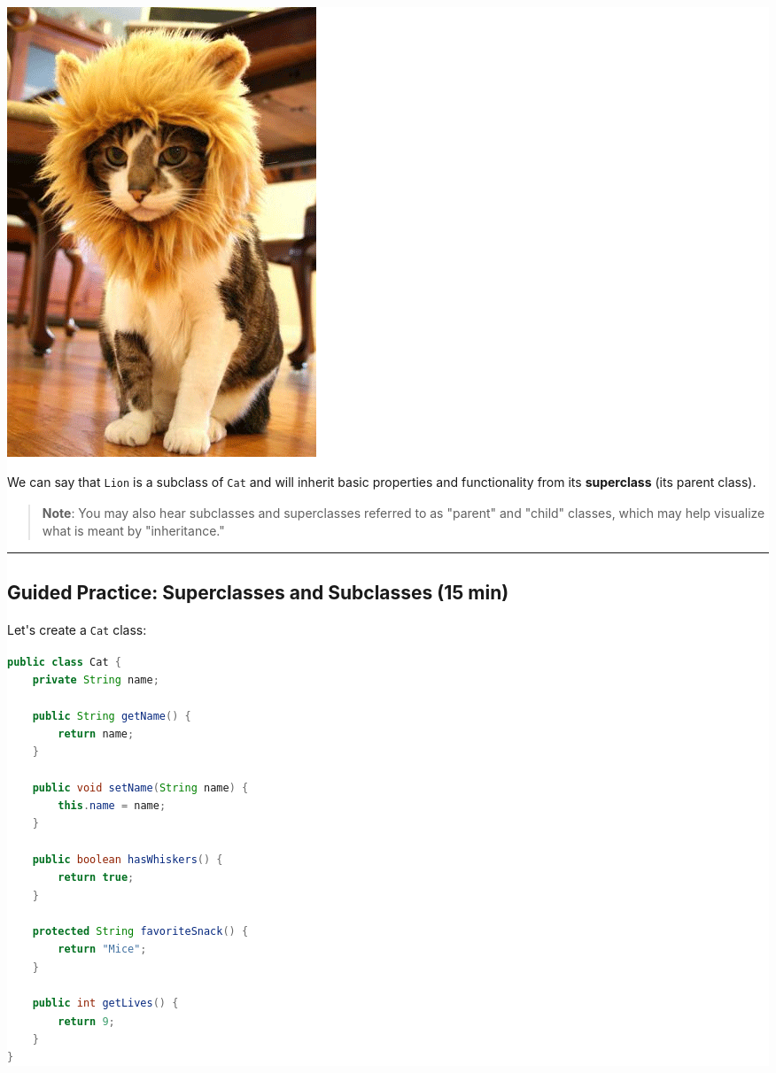 ![](resources/cat-lion.png)



We can say that `Lion` is a subclass of `Cat` and will inherit basic properties and functionality from its **superclass** (its parent class). 

> **Note**: You may also hear subclasses and superclasses referred to as "parent" and "child" classes, which may help visualize what is meant by "inheritance."

-----

## Guided Practice: Superclasses and Subclasses (15 min)

Let's create a `Cat` class: 

```java
public class Cat {
    private String name;
    
    public String getName() {
        return name;
    }

    public void setName(String name) {
        this.name = name;
    }

    public boolean hasWhiskers() {
        return true;
    }

    protected String favoriteSnack() {
        return "Mice";
    }

    public int getLives() {
        return 9;
    }
}
```